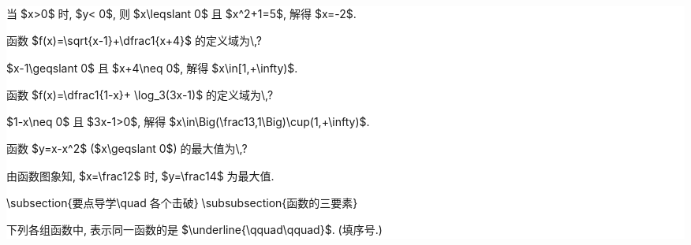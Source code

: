 <p>
  <mysolution>
    <p>
    当 $x>0$ 时, $y< 0$, 则 $x\leqslant 0$ 且 $x^2+1=5$, 解得 $x=-2$.
  </p>
</mysolution>
</p>

<p>
  <myexercise>
    <p>    函数 $f(x)=\sqrt{x-1}+\dfrac1{x+4}$ 的定义域为\,?
  </p>
</myexercise>
</p>

<p>
  <mysolution>
    <p>
    $x-1\geqslant 0$ 且 $x+4\neq 0$, 解得 $x\in[1,+\infty)$.
  </p>
</mysolution>
</p>

<p>
  <myexercise>
    <p>    函数 $f(x)=\dfrac1{1-x}+ \log_3(3x-1)$ 的定义域为\,?
  </p>
</myexercise>
</p>

<p>
  <mysolution>
    <p>
    $1-x\neq 0$ 且 $3x-1>0$, 解得 $x\in\Big(\frac13,1\Big)\cup(1,+\infty)$.
  </p>
</mysolution>
</p>

<p>
  <myexercise>
    <p>    函数 $y=x-x^2$ ($x\geqslant 0$) 的最大值为\,?
  </p>
</myexercise>
</p>

<p>
  <mysolution>
    <p>
    由函数图象知, $x=\frac12$ 时, $y=\frac14$ 为最大值.
  </p>
</mysolution>
</p>

<p>
  \subsection{要点导学\quad 各个击破}
  \subsubsection{函数的三要素}
  <span id="example-"></span>
<myexample>
    <p>
    下列各组函数中, 表示同一函数的是 $\underline{\qquad\qquad}$. (填序号.)
</p>
